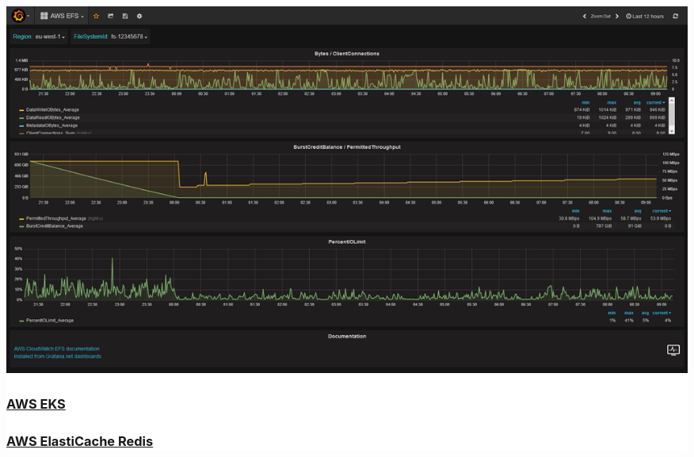 [![AWS EFS](aws-efs/aws-efs.png)](https://github.com/monitoringartist/grafana-aws-cloudwatch-dashboards/tree/master/aws-efs)

### [AWS EKS](https://github.com/monitoringartist/grafana-aws-cloudwatch-dashboards/tree/master/aws-eks)

### [AWS ElastiCache Redis](https://github.com/monitoringartist/grafana-aws-cloudwatch-dashboards/tree/master/aws-elasticache)